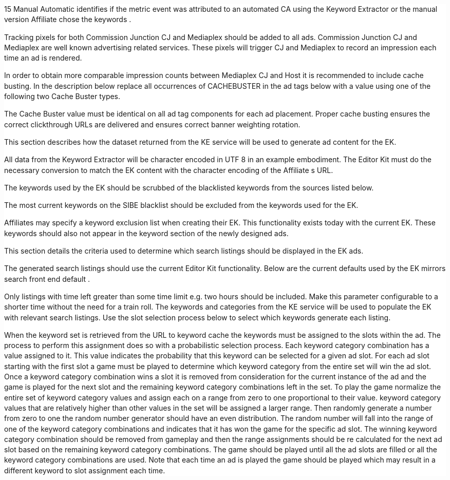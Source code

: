 15 Manual Automatic identifies if the metric event was attributed to an automated CA using the Keyword Extractor or the manual version Affiliate chose the keywords .

Tracking pixels for both Commission Junction CJ and Mediaplex should be added to all ads. Commission Junction CJ and Mediaplex are well known advertising related services. These pixels will trigger CJ and Mediaplex to record an impression each time an ad is rendered.

In order to obtain more comparable impression counts between Mediaplex CJ and Host it is recommended to include cache busting. In the description below replace all occurrences of CACHEBUSTER in the ad tags below with a value using one of the following two Cache Buster types.

The Cache Buster value must be identical on all ad tag components for each ad placement. Proper cache busting ensures the correct clickthrough URLs are delivered and ensures correct banner weighting rotation.

This section describes how the dataset returned from the KE service will be used to generate ad content for the EK.

All data from the Keyword Extractor will be character encoded in UTF 8 in an example embodiment. The Editor Kit must do the necessary conversion to match the EK content with the character encoding of the Affiliate s URL.

The keywords used by the EK should be scrubbed of the blacklisted keywords from the sources listed below.

The most current keywords on the SIBE blacklist should be excluded from the keywords used for the EK.

Affiliates may specify a keyword exclusion list when creating their EK. This functionality exists today with the current EK. These keywords should also not appear in the keyword section of the newly designed ads.

This section details the criteria used to determine which search listings should be displayed in the EK ads.

The generated search listings should use the current Editor Kit functionality. Below are the current defaults used by the EK mirrors search front end default .

Only listings with time left greater than some time limit e.g. two hours should be included. Make this parameter configurable to a shorter time without the need for a train roll. The keywords and categories from the KE service will be used to populate the EK with relevant search listings. Use the slot selection process below to select which keywords generate each listing.

When the keyword set is retrieved from the URL to keyword cache the keywords must be assigned to the slots within the ad. The process to perform this assignment does so with a probabilistic selection process. Each keyword category combination has a value assigned to it. This value indicates the probability that this keyword can be selected for a given ad slot. For each ad slot starting with the first slot a game must be played to determine which keyword category from the entire set will win the ad slot. Once a keyword category combination wins a slot it is removed from consideration for the current instance of the ad and the game is played for the next slot and the remaining keyword category combinations left in the set. To play the game normalize the entire set of keyword category values and assign each on a range from zero to one proportional to their value. keyword category values that are relatively higher than other values in the set will be assigned a larger range. Then randomly generate a number from zero to one the random number generator should have an even distribution. The random number will fall into the range of one of the keyword category combinations and indicates that it has won the game for the specific ad slot. The winning keyword category combination should be removed from gameplay and then the range assignments should be re calculated for the next ad slot based on the remaining keyword category combinations. The game should be played until all the ad slots are filled or all the keyword category combinations are used. Note that each time an ad is played the game should be played which may result in a different keyword to slot assignment each time.
